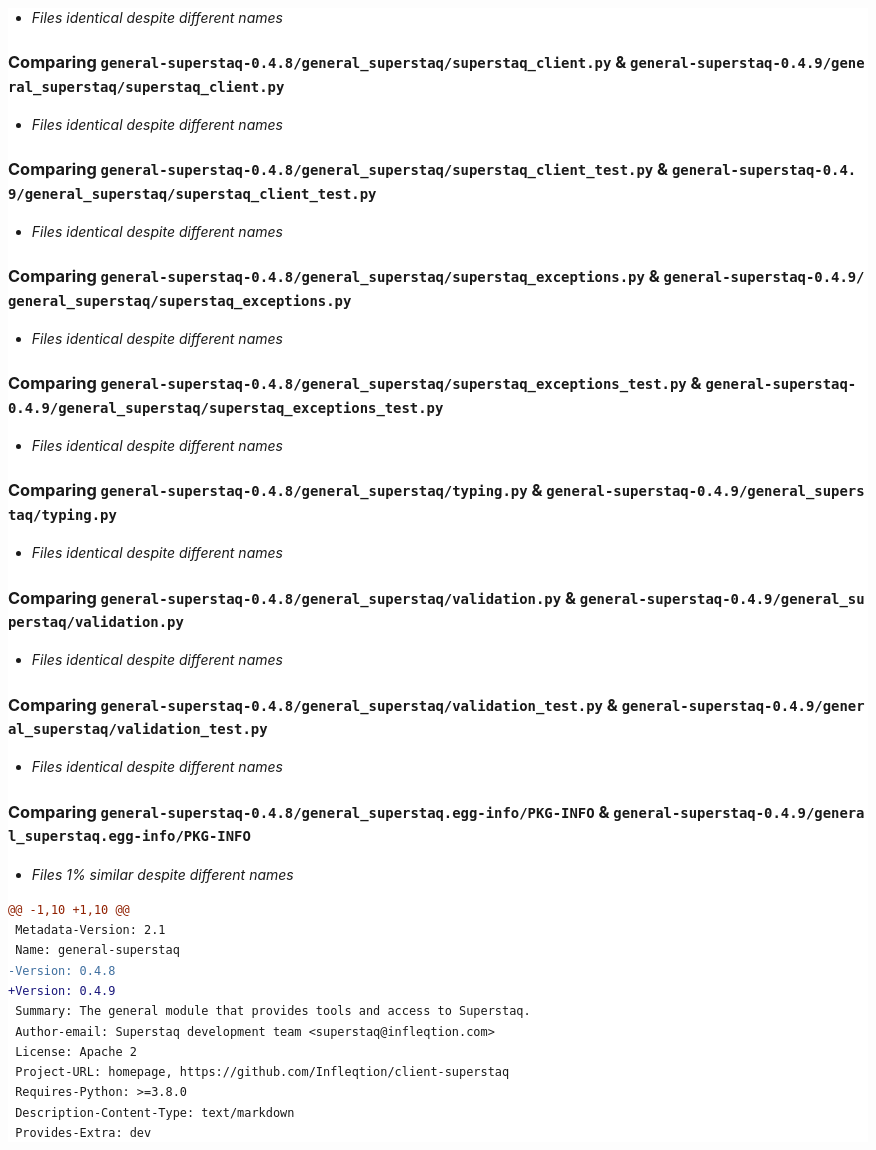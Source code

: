 * *Files identical despite different names*

### Comparing `general-superstaq-0.4.8/general_superstaq/superstaq_client.py` & `general-superstaq-0.4.9/general_superstaq/superstaq_client.py`

 * *Files identical despite different names*

### Comparing `general-superstaq-0.4.8/general_superstaq/superstaq_client_test.py` & `general-superstaq-0.4.9/general_superstaq/superstaq_client_test.py`

 * *Files identical despite different names*

### Comparing `general-superstaq-0.4.8/general_superstaq/superstaq_exceptions.py` & `general-superstaq-0.4.9/general_superstaq/superstaq_exceptions.py`

 * *Files identical despite different names*

### Comparing `general-superstaq-0.4.8/general_superstaq/superstaq_exceptions_test.py` & `general-superstaq-0.4.9/general_superstaq/superstaq_exceptions_test.py`

 * *Files identical despite different names*

### Comparing `general-superstaq-0.4.8/general_superstaq/typing.py` & `general-superstaq-0.4.9/general_superstaq/typing.py`

 * *Files identical despite different names*

### Comparing `general-superstaq-0.4.8/general_superstaq/validation.py` & `general-superstaq-0.4.9/general_superstaq/validation.py`

 * *Files identical despite different names*

### Comparing `general-superstaq-0.4.8/general_superstaq/validation_test.py` & `general-superstaq-0.4.9/general_superstaq/validation_test.py`

 * *Files identical despite different names*

### Comparing `general-superstaq-0.4.8/general_superstaq.egg-info/PKG-INFO` & `general-superstaq-0.4.9/general_superstaq.egg-info/PKG-INFO`

 * *Files 1% similar despite different names*

```diff
@@ -1,10 +1,10 @@
 Metadata-Version: 2.1
 Name: general-superstaq
-Version: 0.4.8
+Version: 0.4.9
 Summary: The general module that provides tools and access to Superstaq.
 Author-email: Superstaq development team <superstaq@infleqtion.com>
 License: Apache 2
 Project-URL: homepage, https://github.com/Infleqtion/client-superstaq
 Requires-Python: >=3.8.0
 Description-Content-Type: text/markdown
 Provides-Extra: dev
```
